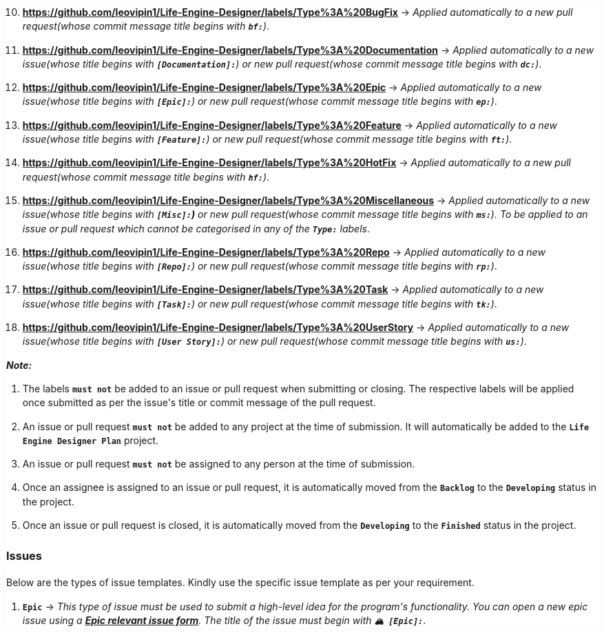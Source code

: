 10. **https://github.com/leovipin1/Life-Engine-Designer/labels/Type%3A%20BugFix** &rarr; *Applied automatically to a new pull request(whose commit message title begins with **`bf:`**)*.

11. **https://github.com/leovipin1/Life-Engine-Designer/labels/Type%3A%20Documentation** &rarr; *Applied automatically to a new issue(whose title begins with **`[Documentation]:`**) or new pull request(whose commit message title begins with **`dc:`**)*.

12. **https://github.com/leovipin1/Life-Engine-Designer/labels/Type%3A%20Epic** &rarr; *Applied automatically to a new issue(whose title begins with **`[Epic]:`**) or new pull request(whose commit message title begins with **`ep:`**)*.

13. **https://github.com/leovipin1/Life-Engine-Designer/labels/Type%3A%20Feature** &rarr; *Applied automatically to a new issue(whose title begins with **`[Feature]:`**) or new pull request(whose commit message title begins with **`ft:`**)*.

14. **https://github.com/leovipin1/Life-Engine-Designer/labels/Type%3A%20HotFix** &rarr; *Applied automatically to a new pull request(whose commit message title begins with **`hf:`**)*.

15. **https://github.com/leovipin1/Life-Engine-Designer/labels/Type%3A%20Miscellaneous** &rarr; *Applied automatically to a new issue(whose title begins with **`[Misc]:`)** or new pull request(whose commit message title begins with **`ms:`**). To be applied to an issue or pull request which cannot be categorised in any of the **`Type:`** labels*.

16. **https://github.com/leovipin1/Life-Engine-Designer/labels/Type%3A%20Repo** &rarr; *Applied automatically to a new issue(whose title begins with **`[Repo]:`**) or new pull request(whose commit message title begins with **`rp:`**)*.

17. **https://github.com/leovipin1/Life-Engine-Designer/labels/Type%3A%20Task** &rarr; *Applied automatically to a new issue(whose title begins with **`[Task]:`**) or new pull request(whose commit message title begins with **`tk:`**)*.

18. **https://github.com/leovipin1/Life-Engine-Designer/labels/Type%3A%20UserStory** &rarr; *Applied automatically to a new issue(whose title begins with **`[User Story]:`**) or new pull request(whose commit message title begins with **`us:`**)*.

***Note:***
1. The labels **`must not`** be added to an issue or pull request when submitting or closing. The respective labels will be applied once submitted as per the issue's title or commit message of the pull request.

2. An issue or pull request **`must not`** be added to any project at the time of submission. It will automatically be added to the **`Life Engine Designer Plan`** project.

3. An issue or pull request **`must not`** be assigned to any person at the time of submission.

4. Once an assignee is assigned to an issue or pull request, it is automatically moved from the **`Backlog`** to the **`Developing`** status in the project.

5. Once an issue or pull request is closed, it is automatically moved from the **`Developing`** to the **`Finished`** status in the project.

### Issues

Below are the types of issue templates. Kindly use the specific issue template as per your requirement.

1. **`Epic`** &rarr; *This type of issue must be used to submit a high-level idea for the program's functionality. You can open a new epic issue using a **[Epic relevant issue form](https://github.com/leovipin1/Life-Engine-Designer/issues/new?assignees=&labels=&template=issue-epic.yml&title=%F0%9F%8F%94%EF%B8%8F+%5BEpic%5D%3A+)**. The title of the issue must begin with **`🏔️ [Epic]:`***.
